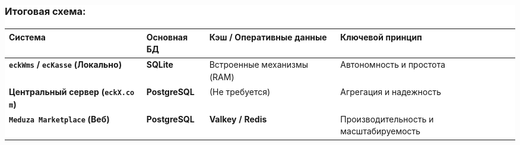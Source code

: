 ### Итоговая схема:

| Система | Основная БД | Кэш / Оперативные данные | Ключевой принцип |
| :--- | :--- | :--- | :--- |
| **`eckWms` / `ecKasse` (Локально)** | **SQLite** | Встроенные механизмы (RAM) | Автономность и простота |
| **Центральный сервер (`eckX.com`)** | **PostgreSQL**| (Не требуется) | Агрегация и надежность |
| **`Meduza Marketplace` (Веб)** | **PostgreSQL**| **Valkey / Redis** | Производительность и масштабируемость |